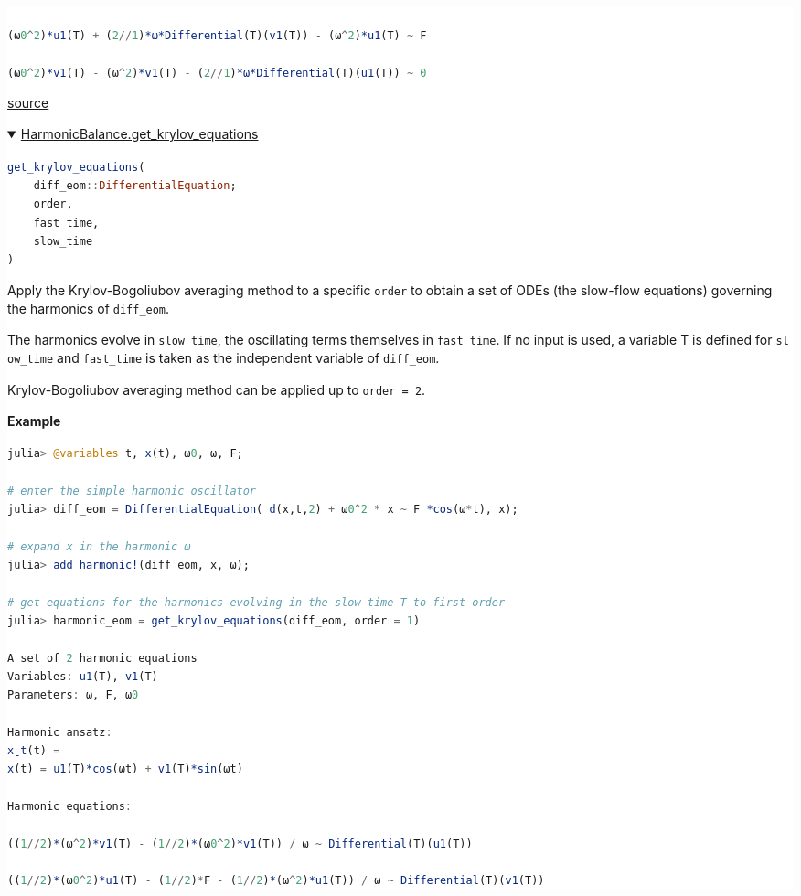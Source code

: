 ```julia

(ω0^2)*u1(T) + (2//1)*ω*Differential(T)(v1(T)) - (ω^2)*u1(T) ~ F

(ω0^2)*v1(T) - (ω^2)*v1(T) - (2//1)*ω*Differential(T)(u1(T)) ~ 0
```



<Badge type="info" class="source-link" text="source"><a href="https://github.com/QuantumEngineeredSystems/HarmonicBalance.jl/blob/f81c089bba525e67d54111eafeff3f4298caf280/src/HarmonicEquation.jl#L128-L169" target="_blank" rel="noreferrer">source</a></Badge>

</details>

<details class='jldocstring custom-block' open>
<summary><a id='HarmonicBalance.get_krylov_equations' href='#HarmonicBalance.get_krylov_equations'><span class="jlbinding">HarmonicBalance.get_krylov_equations</span></a> <Badge type="info" class="jlObjectType jlFunction" text="Function" /></summary>



```julia
get_krylov_equations(
    diff_eom::DifferentialEquation;
    order,
    fast_time,
    slow_time
)

```


Apply the Krylov-Bogoliubov averaging method to a specific `order` to obtain a set of ODEs (the slow-flow equations) governing the harmonics of `diff_eom`.

The harmonics evolve in `slow_time`, the oscillating terms themselves in `fast_time`. If no input is used, a variable T is defined for `slow_time` and `fast_time` is taken as the independent variable of `diff_eom`.

Krylov-Bogoliubov averaging method can be applied up to `order = 2`.

**Example**

```julia
julia> @variables t, x(t), ω0, ω, F;

# enter the simple harmonic oscillator
julia> diff_eom = DifferentialEquation( d(x,t,2) + ω0^2 * x ~ F *cos(ω*t), x);

# expand x in the harmonic ω
julia> add_harmonic!(diff_eom, x, ω);

# get equations for the harmonics evolving in the slow time T to first order
julia> harmonic_eom = get_krylov_equations(diff_eom, order = 1)

A set of 2 harmonic equations
Variables: u1(T), v1(T)
Parameters: ω, F, ω0

Harmonic ansatz:
xˍt(t) =
x(t) = u1(T)*cos(ωt) + v1(T)*sin(ωt)

Harmonic equations:

((1//2)*(ω^2)*v1(T) - (1//2)*(ω0^2)*v1(T)) / ω ~ Differential(T)(u1(T))

((1//2)*(ω0^2)*u1(T) - (1//2)*F - (1//2)*(ω^2)*u1(T)) / ω ~ Differential(T)(v1(T))
```
